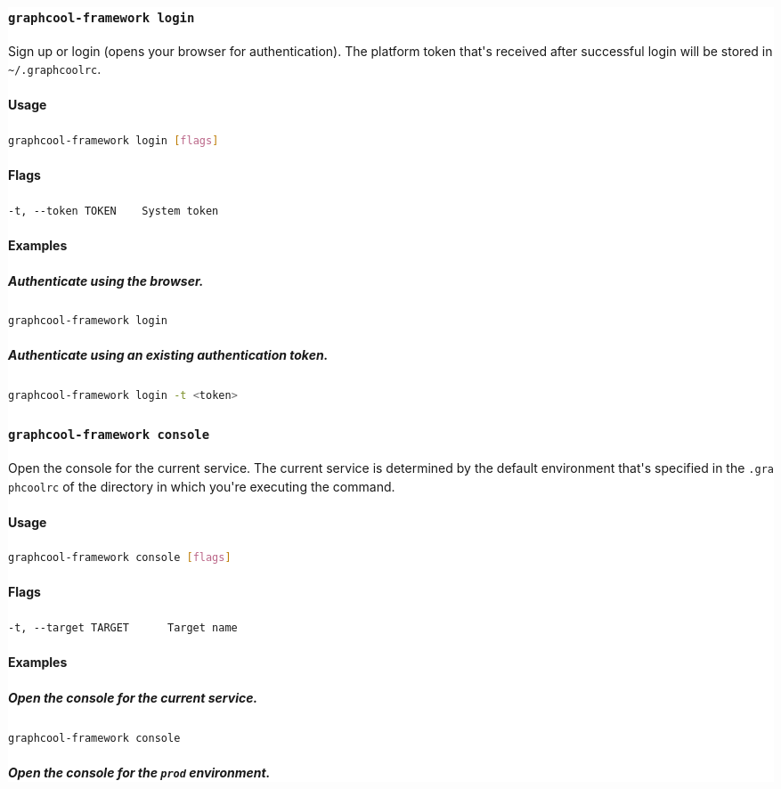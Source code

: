 ### `graphcool-framework login`

Sign up or login (opens your browser for authentication). The platform token that's received after successful login will be stored in `~/.graphcoolrc`.

#### Usage 

```sh
graphcool-framework login [flags]
```

#### Flags

```
-t, --token TOKEN    System token
```
  
#### Examples
      
##### Authenticate using the browser.

```sh    
graphcool-framework login
```

##### Authenticate using an existing authentication token.

```sh
graphcool-framework login -t <token>
```



### `graphcool-framework console`

Open the console for the current service. The current service is determined by the default environment that's specified in the `.graphcoolrc` of the directory in which you're executing the command.

#### Usage 

```sh
graphcool-framework console [flags]
```

#### Flags

```
-t, --target TARGET      Target name
```

#### Examples
      
##### Open the console for the current service.

```sh    
graphcool-framework console
```

##### Open the console for the `prod` environment.
